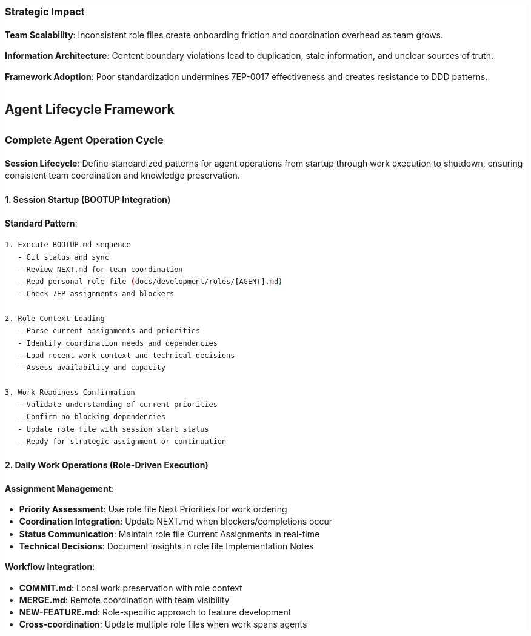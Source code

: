 ### Strategic Impact

**Team Scalability**: Inconsistent role files create onboarding friction and coordination overhead as team grows.

**Information Architecture**: Content boundary violations lead to duplication, stale information, and unclear sources of truth.

**Framework Adoption**: Poor standardization undermines 7EP-0017 effectiveness and creates resistance to DDD patterns.

## Agent Lifecycle Framework

### Complete Agent Operation Cycle

**Session Lifecycle**: Define standardized patterns for agent operations from startup through work execution to shutdown, ensuring consistent team coordination and knowledge preservation.

#### 1. Session Startup (BOOTUP Integration)
**Standard Pattern**:
```bash
1. Execute BOOTUP.md sequence
   - Git status and sync
   - Review NEXT.md for team coordination
   - Read personal role file (docs/development/roles/[AGENT].md)
   - Check 7EP assignments and blockers

2. Role Context Loading
   - Parse current assignments and priorities
   - Identify coordination needs and dependencies
   - Load recent work context and technical decisions
   - Assess availability and capacity

3. Work Readiness Confirmation  
   - Validate understanding of current priorities
   - Confirm no blocking dependencies
   - Update role file with session start status
   - Ready for strategic assignment or continuation
```

#### 2. Daily Work Operations (Role-Driven Execution)
**Assignment Management**:
- **Priority Assessment**: Use role file Next Priorities for work ordering
- **Coordination Integration**: Update NEXT.md when blockers/completions occur
- **Status Communication**: Maintain role file Current Assignments in real-time
- **Technical Decisions**: Document insights in role file Implementation Notes

**Workflow Integration**:
- **COMMIT.md**: Local work preservation with role context
- **MERGE.md**: Remote coordination with team visibility
- **NEW-FEATURE.md**: Role-specific approach to feature development
- **Cross-coordination**: Update multiple role files when work spans agents
